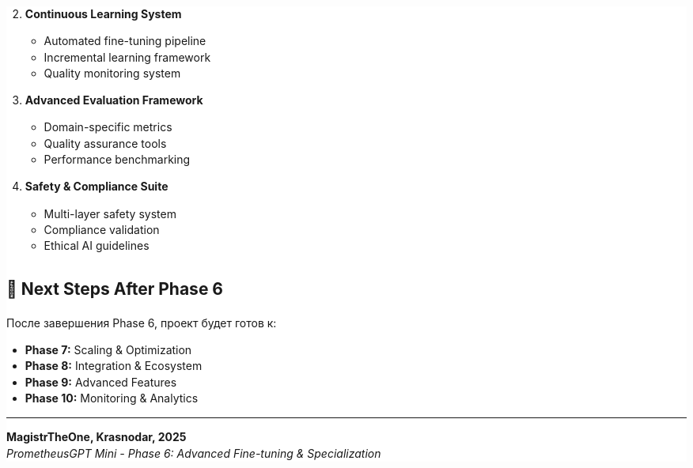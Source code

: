 2. **Continuous Learning System**
   - Automated fine-tuning pipeline
   - Incremental learning framework
   - Quality monitoring system

3. **Advanced Evaluation Framework**
   - Domain-specific metrics
   - Quality assurance tools
   - Performance benchmarking

4. **Safety & Compliance Suite**
   - Multi-layer safety system
   - Compliance validation
   - Ethical AI guidelines

## 🔮 Next Steps After Phase 6

После завершения Phase 6, проект будет готов к:
- **Phase 7:** Scaling & Optimization
- **Phase 8:** Integration & Ecosystem
- **Phase 9:** Advanced Features
- **Phase 10:** Monitoring & Analytics

---

**MagistrTheOne, Krasnodar, 2025**  
*PrometheusGPT Mini - Phase 6: Advanced Fine-tuning & Specialization*
